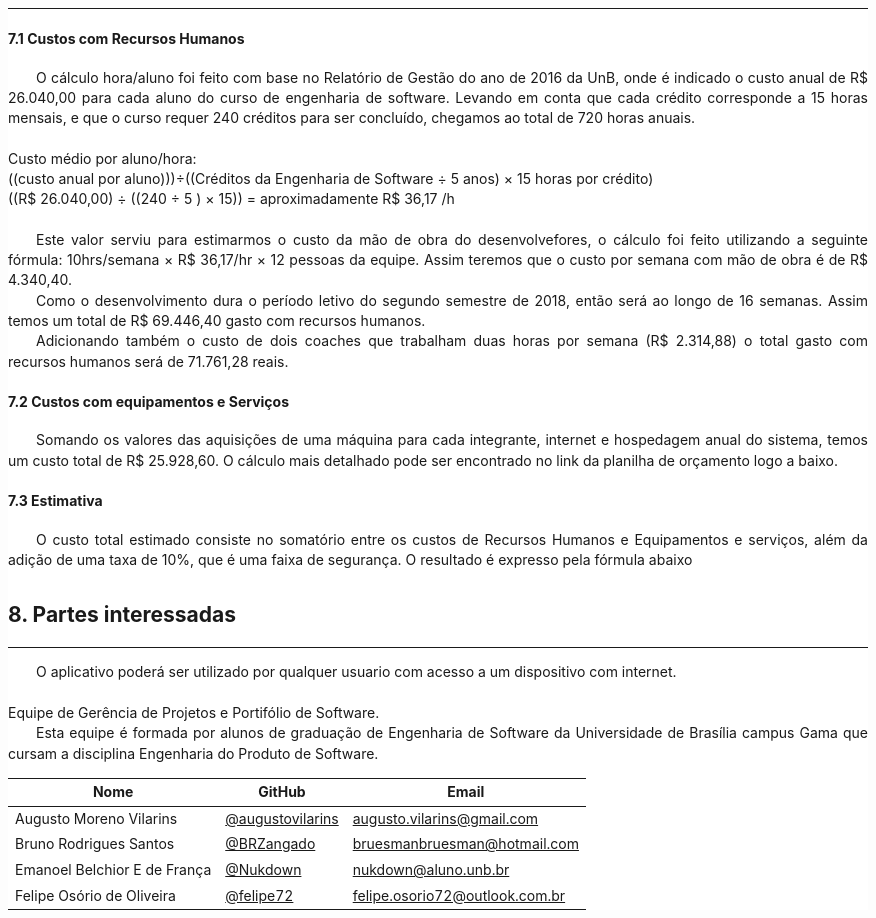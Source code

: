 ----

#### 7.1 Custos com Recursos Humanos

<p align="justify">&emsp;&emsp;O cálculo hora/aluno foi feito com base no Relatório de Gestão do ano de 2016 da UnB, onde é indicado o custo anual de R$ 26.040,00 para cada aluno do curso de engenharia de software. Levando em conta que cada crédito corresponde a 15 horas mensais, e que o curso requer 240 créditos para ser concluído, chegamos ao total de 720 horas anuais.<br><br>
Custo médio por aluno/hora:<br>
((custo anual por aluno)))÷((Créditos da Engenharia de Software ÷ 5 anos) × 15 horas por crédito) <br> ((R$ 26.040,00) ÷ ((240 ÷ 5 ) × 15)) = aproximadamente R$ 36,17 /h<br><br>
&emsp;&emsp;Este valor serviu para estimarmos o custo da mão de obra do desenvolvefores, o cálculo foi feito utilizando a seguinte fórmula: 10hrs/semana × R$ 36,17/hr × 12 pessoas da equipe. Assim teremos que o custo por semana com mão de obra é de R$ 4.340,40.<br>&emsp;&emsp;Como o desenvolvimento dura o período letivo do segundo semestre de 2018, então será ao longo de 16 semanas. Assim temos um total de R$ 69.446,40 gasto com recursos humanos.<br>
&emsp;&emsp;Adicionando também o custo de dois coaches que trabalham duas horas por semana (R$ 2.314,88) o total gasto com recursos humanos será de 71.761,28 reais. </p>

#### 7.2 Custos com equipamentos e Serviços

<p align="justify">&emsp;&emsp;Somando os valores das aquisições de uma máquina para cada integrante, internet e hospedagem anual do sistema, temos um custo total de R$ 25.928,60. O cálculo mais detalhado pode ser encontrado no link da planilha de orçamento logo a baixo.

#### 7.3 Estimativa

<p align="justify">&emsp;&emsp;O custo total estimado consiste no somatório entre os custos de Recursos Humanos e Equipamentos e serviços, além da adição de uma taxa de 10%, que é uma faixa de segurança. O resultado é expresso pela fórmula abaixo</p>


## 8. Partes interessadas

----


<p align="justify">&emsp;&emsp;O aplicativo poderá ser utilizado por qualquer usuario com acesso a um dispositivo com internet.<br><br>
Equipe de Gerência de Projetos e Portifólio de Software.<br>
&emsp;&emsp;Esta equipe é formada por alunos de graduação de Engenharia de Software da Universidade de Brasília campus Gama que cursam a disciplina Engenharia do Produto de Software.<br>


|Nome|GitHub|Email
|----|------|--------|
|Augusto Moreno Vilarins|[@augustovilarins](https://github.com/augustovilarins)|augusto.vilarins@gmail.com|
|Bruno Rodrigues Santos|[@BRZangado](https://github.com/BRZangado)|bruesmanbruesman@hotmail.com|
|Emanoel Belchior E de França|[@Nukdown](https://github.com/Nukdown)|nukdown@aluno.unb.br|
|Felipe Osório de Oliveira|[@felipe72](https://github.com/felipe72)|felipe.osorio72@outlook.com.br|

